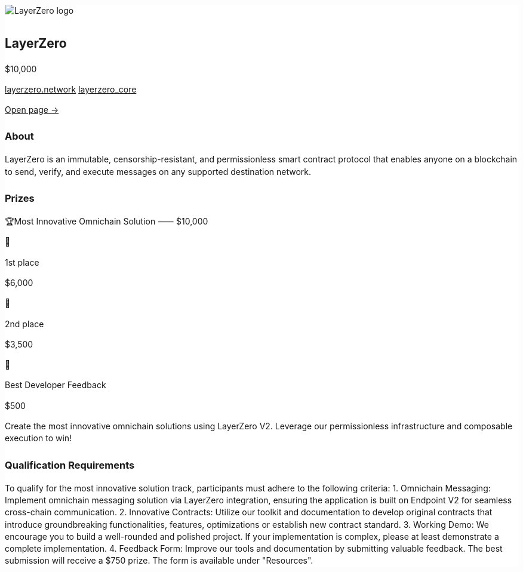 ![LayerZero logo](https://ethglobal.b-cdn.net/organizations/dkzkp/square-logo/default.png)

## LayerZero

$10,000

[layerzero.network](https://layerzero.network/) [layerzero\_core](https://twitter.com/LayerZero_Core)

[Open page →](https://ethglobal.com/events/singapore2024/prizes/layerzero)

### About

LayerZero is an immutable, censorship-resistant, and permissionless smart contract protocol that enables anyone on a blockchain to send, verify, and execute messages on any supported destination network.

### Prizes

🏆Most Innovative Omnichain Solution ⸺ $10,000

🥇

1st place

$6,000

🥈

2nd place

$3,500

🥉

Best Developer Feedback

$500

Create the most innovative omnichain solutions using LayerZero V2. Leverage our permissionless infrastructure and composable execution to win!

### Qualification Requirements

To qualify for the most innovative solution track, participants must adhere to the following criteria:
1\. Omnichain Messaging:
Implement omnichain messaging solution via LayerZero integration, ensuring the application is built on Endpoint V2 for seamless cross-chain communication.
2\. Innovative Contracts:
Utilize our toolkit and documentation to develop original contracts that introduce groundbreaking functionalities, features, optimizations or establish new contract standard.
3\. Working Demo:
We encourage you to build a well-rounded and polished project. If your implementation is complex, please at least demonstrate a complete implementation.
4\. Feedback Form:
Improve our tools and documentation by submitting valuable feedback. The best submission will receive a $750 prize. The form is available under "Resources".
